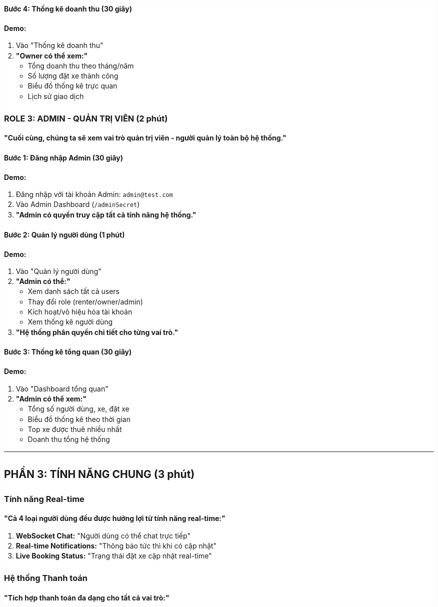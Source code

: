 #### Bước 4: Thống kê doanh thu (30 giây)
**Demo:**
1. Vào "Thống kê doanh thu"
2. **"Owner có thể xem:"**
   - Tổng doanh thu theo tháng/năm
   - Số lượng đặt xe thành công
   - Biểu đồ thống kê trực quan
   - Lịch sử giao dịch

### ROLE 3: ADMIN - QUẢN TRỊ VIÊN (2 phút)

**"Cuối cùng, chúng ta sẽ xem vai trò quản trị viên - người quản lý toàn bộ hệ thống."**

#### Bước 1: Đăng nhập Admin (30 giây)
**Demo:**
1. Đăng nhập với tài khoản Admin: `admin@test.com`
2. Vào Admin Dashboard (`/adminSecret`)
3. **"Admin có quyền truy cập tất cả tính năng hệ thống."**

#### Bước 2: Quản lý người dùng (1 phút)
**Demo:**
1. Vào "Quản lý người dùng"
2. **"Admin có thể:"**
   - Xem danh sách tất cả users
   - Thay đổi role (renter/owner/admin)
   - Kích hoạt/vô hiệu hóa tài khoản
   - Xem thống kê người dùng
3. **"Hệ thống phân quyền chi tiết cho từng vai trò."**

#### Bước 3: Thống kê tổng quan (30 giây)
**Demo:**
1. Vào "Dashboard tổng quan"
2. **"Admin có thể xem:"**
   - Tổng số người dùng, xe, đặt xe
   - Biểu đồ thống kê theo thời gian
   - Top xe được thuê nhiều nhất
   - Doanh thu tổng hệ thống

---

## PHẦN 3: TÍNH NĂNG CHUNG (3 phút)

### Tính năng Real-time
**"Cả 4 loại người dùng đều được hưởng lợi từ tính năng real-time:"**

1. **WebSocket Chat:** "Người dùng có thể chat trực tiếp"
2. **Real-time Notifications:** "Thông báo tức thì khi có cập nhật"
3. **Live Booking Status:** "Trạng thái đặt xe cập nhật real-time"

### Hệ thống Thanh toán
**"Tích hợp thanh toán đa dạng cho tất cả vai trò:"**
